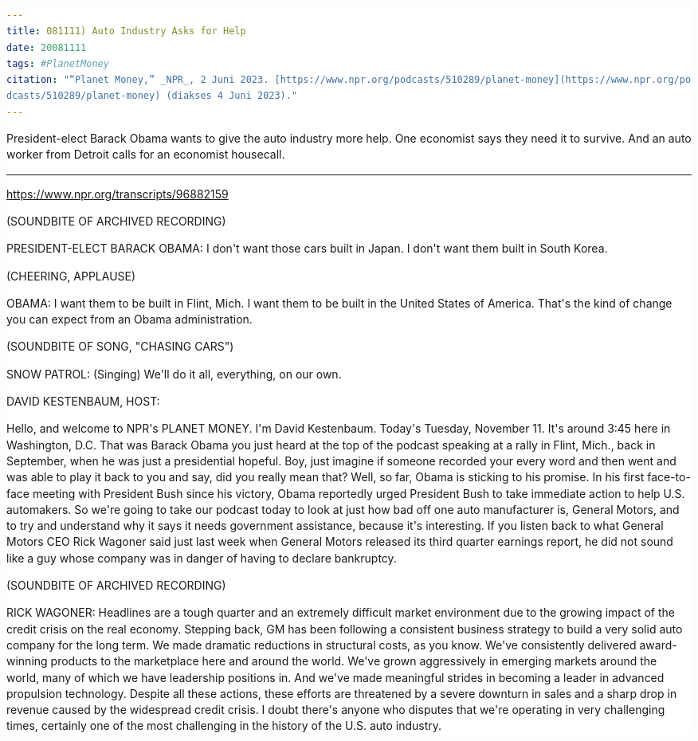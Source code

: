 ```yaml
---
title: 081111) Auto Industry Asks for Help
date: 20081111
tags: #PlanetMoney
citation: "“Planet Money,” _NPR_, 2 Juni 2023. [https://www.npr.org/podcasts/510289/planet-money](https://www.npr.org/podcasts/510289/planet-money) (diakses 4 Juni 2023)."
---
```


President-elect Barack Obama wants to give the auto industry more help. One economist says they need it to survive. And an auto worker from Detroit calls for an economist housecall.

----

https://www.npr.org/transcripts/96882159

(SOUNDBITE OF ARCHIVED RECORDING)

PRESIDENT-ELECT BARACK OBAMA: I don't want those cars built in Japan. I don't want them built in South Korea.

(CHEERING, APPLAUSE)

OBAMA: I want them to be built in Flint, Mich. I want them to be built in the United States of America. That's the kind of change you can expect from an Obama administration.

(SOUNDBITE OF SONG, "CHASING CARS")

SNOW PATROL: (Singing) We'll do it all, everything, on our own.

DAVID KESTENBAUM, HOST:

Hello, and welcome to NPR's PLANET MONEY. I'm David Kestenbaum. Today's Tuesday, November 11. It's around 3:45 here in Washington, D.C. That was Barack Obama you just heard at the top of the podcast speaking at a rally in Flint, Mich., back in September, when he was just a presidential hopeful. Boy, just imagine if someone recorded your every word and then went and was able to play it back to you and say, did you really mean that? Well, so far, Obama is sticking to his promise. In his first face-to-face meeting with President Bush since his victory, Obama reportedly urged President Bush to take immediate action to help U.S. automakers. So we're going to take our podcast today to look at just how bad off one auto manufacturer is, General Motors, and to try and understand why it says it needs government assistance, because it's interesting. If you listen back to what General Motors CEO Rick Wagoner said just last week when General Motors released its third quarter earnings report, he did not sound like a guy whose company was in danger of having to declare bankruptcy.

(SOUNDBITE OF ARCHIVED RECORDING)

RICK WAGONER: Headlines are a tough quarter and an extremely difficult market environment due to the growing impact of the credit crisis on the real economy. Stepping back, GM has been following a consistent business strategy to build a very solid auto company for the long term. We made dramatic reductions in structural costs, as you know. We've consistently delivered award-winning products to the marketplace here and around the world. We've grown aggressively in emerging markets around the world, many of which we have leadership positions in. And we've made meaningful strides in becoming a leader in advanced propulsion technology. Despite all these actions, these efforts are threatened by a severe downturn in sales and a sharp drop in revenue caused by the widespread credit crisis. I doubt there's anyone who disputes that we're operating in very challenging times, certainly one of the most challenging in the history of the U.S. auto industry.
